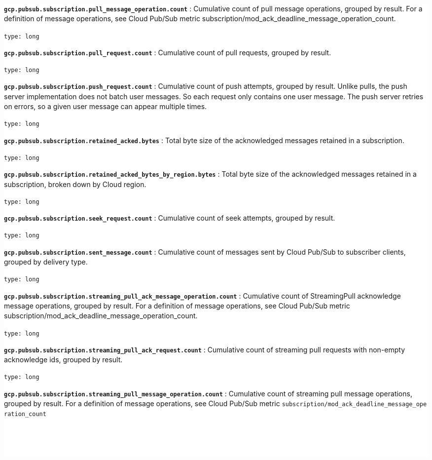 
**`gcp.pubsub.subscription.pull_message_operation.count`**
:   Cumulative count of pull message operations, grouped by result. For a definition of message operations, see Cloud Pub/Sub metric subscription/mod_ack_deadline_message_operation_count.

    type: long


**`gcp.pubsub.subscription.pull_request.count`**
:   Cumulative count of pull requests, grouped by result.

    type: long


**`gcp.pubsub.subscription.push_request.count`**
:   Cumulative count of push attempts, grouped by result. Unlike pulls, the push server implementation does not batch user messages. So each request only contains one user message. The push server retries on errors, so a given user message can appear multiple times.

    type: long


**`gcp.pubsub.subscription.retained_acked.bytes`**
:   Total byte size of the acknowledged messages retained in a subscription.

    type: long


**`gcp.pubsub.subscription.retained_acked_bytes_by_region.bytes`**
:   Total byte size of the acknowledged messages retained in a subscription, broken down by Cloud region.

    type: long


**`gcp.pubsub.subscription.seek_request.count`**
:   Cumulative count of seek attempts, grouped by result.

    type: long


**`gcp.pubsub.subscription.sent_message.count`**
:   Cumulative count of messages sent by Cloud Pub/Sub to subscriber clients, grouped by delivery type.

    type: long


**`gcp.pubsub.subscription.streaming_pull_ack_message_operation.count`**
:   Cumulative count of StreamingPull acknowledge message operations, grouped by result. For a definition of message operations, see Cloud Pub/Sub metric subscription/mod_ack_deadline_message_operation_count.

    type: long


**`gcp.pubsub.subscription.streaming_pull_ack_request.count`**
:   Cumulative count of streaming pull requests with non-empty acknowledge ids, grouped by result.

    type: long


**`gcp.pubsub.subscription.streaming_pull_message_operation.count`**
:   Cumulative count of streaming pull message operations, grouped by result. For a definition of message operations, see Cloud Pub/Sub metric <code>subscription/mod_ack_deadline_message_operation_count
